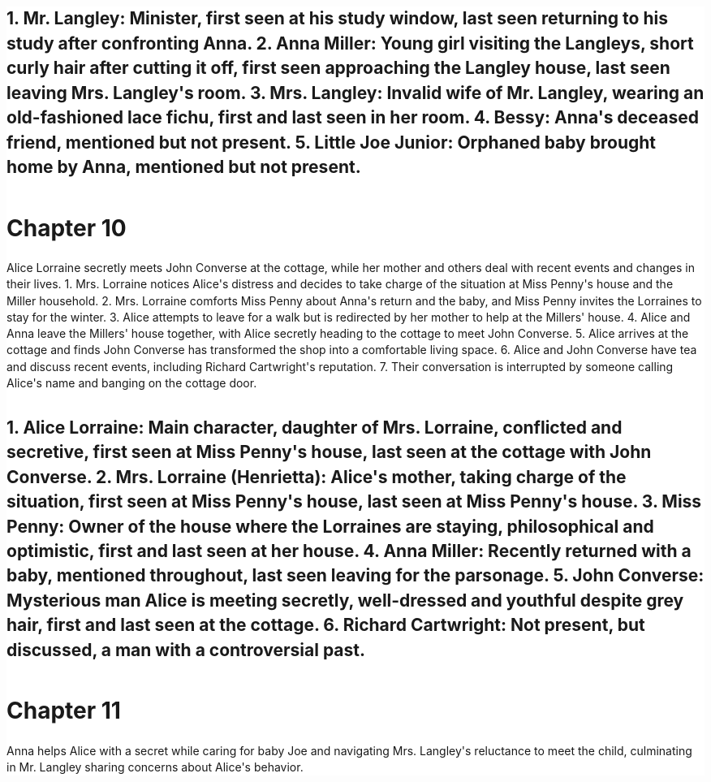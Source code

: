 <characters>1. Mr. Langley: Minister, first seen at his study window, last seen returning to his study after confronting Anna.
2. Anna Miller: Young girl visiting the Langleys, short curly hair after cutting it off, first seen approaching the Langley house, last seen leaving Mrs. Langley's room.
3. Mrs. Langley: Invalid wife of Mr. Langley, wearing an old-fashioned lace fichu, first and last seen in her room.
4. Bessy: Anna's deceased friend, mentioned but not present.
5. Little Joe Junior: Orphaned baby brought home by Anna, mentioned but not present.</characters>
----------------
# Chapter 10
<synopsis>
Alice Lorraine secretly meets John Converse at the cottage, while her mother and others deal with recent events and changes in their lives.
</synopsis>

<events>
1. Mrs. Lorraine notices Alice's distress and decides to take charge of the situation at Miss Penny's house and the Miller household.
2. Mrs. Lorraine comforts Miss Penny about Anna's return and the baby, and Miss Penny invites the Lorraines to stay for the winter.
3. Alice attempts to leave for a walk but is redirected by her mother to help at the Millers' house.
4. Alice and Anna leave the Millers' house together, with Alice secretly heading to the cottage to meet John Converse.
5. Alice arrives at the cottage and finds John Converse has transformed the shop into a comfortable living space.
6. Alice and John Converse have tea and discuss recent events, including Richard Cartwright's reputation.
7. Their conversation is interrupted by someone calling Alice's name and banging on the cottage door.
</events>

<characters>1. Alice Lorraine: Main character, daughter of Mrs. Lorraine, conflicted and secretive, first seen at Miss Penny's house, last seen at the cottage with John Converse.
2. Mrs. Lorraine (Henrietta): Alice's mother, taking charge of the situation, first seen at Miss Penny's house, last seen at Miss Penny's house.
3. Miss Penny: Owner of the house where the Lorraines are staying, philosophical and optimistic, first and last seen at her house.
4. Anna Miller: Recently returned with a baby, mentioned throughout, last seen leaving for the parsonage.
5. John Converse: Mysterious man Alice is meeting secretly, well-dressed and youthful despite grey hair, first and last seen at the cottage.
6. Richard Cartwright: Not present, but discussed, a man with a controversial past.</characters>
----------------
# Chapter 11
<synopsis>
Anna helps Alice with a secret while caring for baby Joe and navigating Mrs. Langley's reluctance to meet the child, culminating in Mr. Langley sharing concerns about Alice's behavior.
</synopsis>
